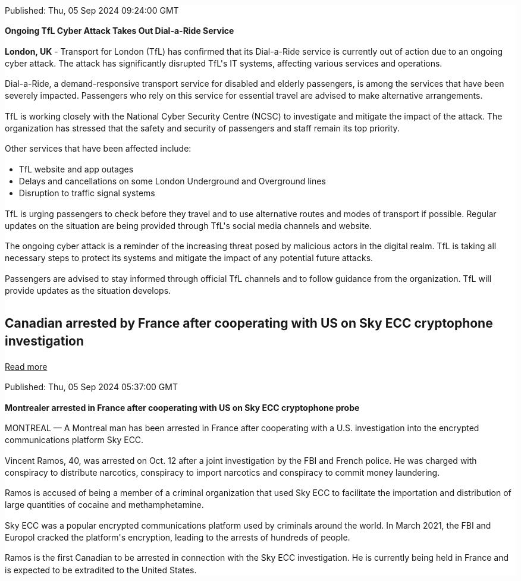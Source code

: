Published: Thu, 05 Sep 2024 09:24:00 GMT

**Ongoing TfL Cyber Attack Takes Out Dial-a-Ride Service**

**London, UK** - Transport for London (TfL) has confirmed that its Dial-a-Ride service is currently out of action due to an ongoing cyber attack. The attack has significantly disrupted TfL's IT systems, affecting various services and operations.

Dial-a-Ride, a demand-responsive transport service for disabled and elderly passengers, is among the services that have been severely impacted. Passengers who rely on this service for essential travel are advised to make alternative arrangements.

TfL is working closely with the National Cyber Security Centre (NCSC) to investigate and mitigate the impact of the attack. The organization has stressed that the safety and security of passengers and staff remain its top priority.

Other services that have been affected include:

* TfL website and app outages
* Delays and cancellations on some London Underground and Overground lines
* Disruption to traffic signal systems

TfL is urging passengers to check before they travel and to use alternative routes and modes of transport if possible. Regular updates on the situation are being provided through TfL's social media channels and website.

The ongoing cyber attack is a reminder of the increasing threat posed by malicious actors in the digital realm. TfL is taking all necessary steps to protect its systems and mitigate the impact of any potential future attacks.

Passengers are advised to stay informed through official TfL channels and to follow guidance from the organization. TfL will provide updates as the situation develops.

## Canadian arrested by France after cooperating with US on Sky ECC cryptophone investigation
[Read more](https://www.computerweekly.com/news/366609662/Canadian-arrested-by-France-after-cooperating-with-US-on-Sky-ECC-cryptophone-investigation)

Published: Thu, 05 Sep 2024 05:37:00 GMT

**Montrealer arrested in France after cooperating with US on Sky ECC cryptophone probe**

MONTREAL — A Montreal man has been arrested in France after cooperating with a U.S. investigation into the encrypted communications platform Sky ECC.

Vincent Ramos, 40, was arrested on Oct. 12 after a joint investigation by the FBI and French police. He was charged with conspiracy to distribute narcotics, conspiracy to import narcotics and conspiracy to commit money laundering.

Ramos is accused of being a member of a criminal organization that used Sky ECC to facilitate the importation and distribution of large quantities of cocaine and methamphetamine.

Sky ECC was a popular encrypted communications platform used by criminals around the world. In March 2021, the FBI and Europol cracked the platform's encryption, leading to the arrests of hundreds of people.

Ramos is the first Canadian to be arrested in connection with the Sky ECC investigation. He is currently being held in France and is expected to be extradited to the United States.
